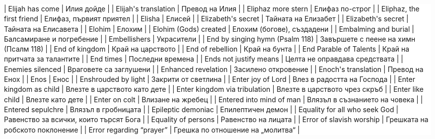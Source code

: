| Elijah has come                                                                         | Илия дойде                                                                      |
| Elijah's translation                                                                    | Превод на Илия                                                                  |
| Eliphaz more stern                                                                      | Елифаз по-строг                                                                 |
| Eliphaz, the first friend                                                               | Елифаз, първият приятел                                                         |
| Elisha                                                                                  | Елисей                                                                          |
| Elizabeth's secret                                                                      | Тайната на Елизабет                                                             |
| Elizabeth's secret                                                                      | Тайната на Елисавета                                                            |
| Elohim                                                                                  | Елохим                                                                          |
| Elohim (Gods) created                                                                   | Елохим (богове), създадени                                                      |
| Embalming and burial                                                                    | Балсамиране и погребение                                                        |
| Embellishers                                                                            | Украсители                                                                      |
| End by singing hymn (Psalm 118)                                                         | Завършете с пеене на химн (Псалм 118)                                           |
| End of kingdom                                                                          | Край на царството                                                               |
| End of rebellion                                                                        | Край на бунта                                                                   |
| End Parable of Talents                                                                  | Край на притчата за талантите                                                   |
| End times                                                                               | Последни времена                                                                |
| Ends not justify means                                                                  | Целта не оправдава средствата                                                   |
| Enemies silenced                                                                        | Враговете са заглушени                                                          |
| Enhanced revelation                                                                     | Засилено откровение                                                             |
| Enoch's translation                                                                     | Превод на Енох                                                                  |
| Enos                                                                                    | Енос                                                                            |
| Enshrouded by light                                                                     | Закрити от светлина                                                             |
| Enter joy of Lord                                                                       | Влез в радостта на Господа                                                      |
| Enter kingdom as child                                                                  | Влезте в царството като дете                                                    |
| Enter kingdom via tribulation                                                           | Влезте в царството чрез скръб                                                   |
| Enter like child                                                                        | Влезте като дете                                                                |
| Enter on colt                                                                           | Влизане на жребец                                                               |
| Entered into mind of man                                                                | Влязъл в съзнанието на човека                                                   |
| Entered sepulchre                                                                       | Влязъл в гробницата                                                             |
| Epileptic demoniac                                                                      | Епилептичен демон                                                               |
| Equality for all who seek God                                                           | Равенство за всички, които търсят Бога                                          |
| Equality of persons                                                                     | Равенство на лицата                                                             |
| Error of slavish worship                                                                | Грешката на робското поклонение                                                 |
| Error regarding “prayer”                                                                | Грешка по отношение на „молитва“                                                |